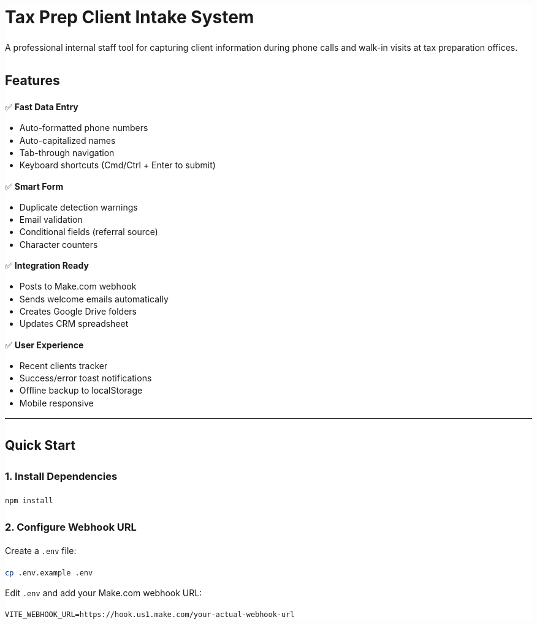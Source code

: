 # Tax Prep Client Intake System

A professional internal staff tool for capturing client information during phone calls and walk-in visits at tax preparation offices.

## Features

✅ **Fast Data Entry**
- Auto-formatted phone numbers
- Auto-capitalized names
- Tab-through navigation
- Keyboard shortcuts (Cmd/Ctrl + Enter to submit)

✅ **Smart Form**
- Duplicate detection warnings
- Email validation
- Conditional fields (referral source)
- Character counters

✅ **Integration Ready**
- Posts to Make.com webhook
- Sends welcome emails automatically
- Creates Google Drive folders
- Updates CRM spreadsheet

✅ **User Experience**
- Recent clients tracker
- Success/error toast notifications
- Offline backup to localStorage
- Mobile responsive

---

## Quick Start

### 1. Install Dependencies

```bash
npm install
```

### 2. Configure Webhook URL

Create a `.env` file:

```bash
cp .env.example .env
```

Edit `.env` and add your Make.com webhook URL:

```env
VITE_WEBHOOK_URL=https://hook.us1.make.com/your-actual-webhook-url
```
